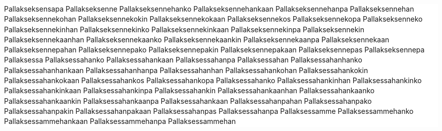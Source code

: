 Pallakseksensapa
Pallakseksenne
Pallakseksennehanko
Pallakseksennehankaan
Pallakseksennehanpa
Pallakseksennehan
Pallakseksennekohan
Pallakseksennekokin
Pallakseksennekokaan
Pallakseksennekos
Pallakseksennekopa
Pallakseksenneko
Pallakseksennekinhan
Pallakseksennekinko
Pallakseksennekinkaan
Pallakseksennekinpa
Pallakseksennekin
Pallakseksennekaanhan
Pallakseksennekaanko
Pallakseksennekaankin
Pallakseksennekaanpa
Pallakseksennekaan
Pallakseksennepahan
Pallakseksennepako
Pallakseksennepakin
Pallakseksennepakaan
Pallakseksennepas
Pallakseksennepa
Pallaksessa
Pallaksessahanko
Pallaksessahankaan
Pallaksessahanpa
Pallaksessahan
Pallaksessahanhanko
Pallaksessahanhankaan
Pallaksessahanhanpa
Pallaksessahanhan
Pallaksessahankohan
Pallaksessahankokin
Pallaksessahankokaan
Pallaksessahankos
Pallaksessahankopa
Pallaksessahanko
Pallaksessahankinhan
Pallaksessahankinko
Pallaksessahankinkaan
Pallaksessahankinpa
Pallaksessahankin
Pallaksessahankaanhan
Pallaksessahankaanko
Pallaksessahankaankin
Pallaksessahankaanpa
Pallaksessahankaan
Pallaksessahanpahan
Pallaksessahanpako
Pallaksessahanpakin
Pallaksessahanpakaan
Pallaksessahanpas
Pallaksessahanpa
Pallaksessamme
Pallaksessammehanko
Pallaksessammehankaan
Pallaksessammehanpa
Pallaksessammehan